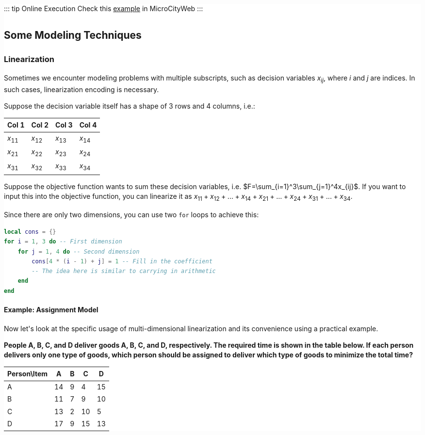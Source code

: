 ::: tip Online Execution
Check this [example](https://microcity.gitee.io/#s44523) in MicroCityWeb
:::

## Some Modeling Techniques

### Linearization

Sometimes we encounter modeling problems with multiple subscripts, such as decision variables $x_{ij}$, where $i$ and $j$ are indices. In such cases, linearization encoding is necessary.

Suppose the decision variable itself has a shape of 3 rows and 4 columns, i.e.:

| Col 1 | Col 2 | Col 3 | Col 4 |
| --- | --- | --- | --- |
| $x_{11}$ | $x_{12}$ | $x_{13}$ | $x_{14}$ |
| $x_{21}$ | $x_{22}$ | $x_{23}$ | $x_{24}$ |
| $x_{31}$ | $x_{32}$ | $x_{33}$ | $x_{34}$ |

Suppose the objective function wants to sum these decision variables, i.e. $F=\sum_{i=1}^3\sum_{j=1}^4x_{ij}$. If you want to input this into the objective function, you can linearize it as $x_{11}+x_{12}+...+x_{14}+x_{21}+...+x_{24}+x_{31}+...+x_{34}$.

Since there are only two dimensions, you can use two `for` loops to achieve this:

```lua
local cons = {}
for i = 1, 3 do -- First dimension
    for j = 1, 4 do -- Second dimension
        cons[4 * (i - 1) + j] = 1 -- Fill in the coefficient
        -- The idea here is similar to carrying in arithmetic
    end
end
```

#### Example: Assignment Model

Now let's look at the specific usage of multi-dimensional linearization and its convenience using a practical example.

**People A, B, C, and D deliver goods A, B, C, and D, respectively. The required time is shown in the table below. If each person delivers only one type of goods, which person should be assigned to deliver which type of goods to minimize the total time?**

| Person\Item | A | B | C | D |
| --- | --- | --- | --- | --- |
| A | 14 | 9 | 4 | 15 |
| B | 11 | 7 | 9 | 10 |
| C | 13 | 2 | 10 | 5 |
| D | 17 | 9 | 15 | 13 |
